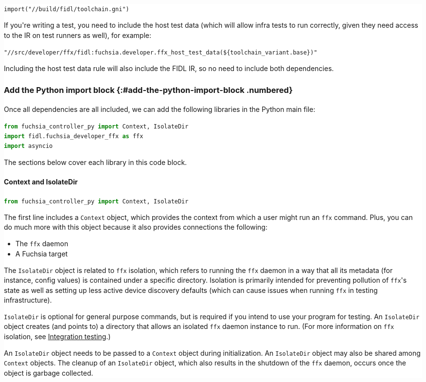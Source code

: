 ```gn
import("//build/fidl/toolchain.gni")
```

If you're writing a test, you need to include the host test data (which will
allow infra tests to run correctly, given they need access to the IR on test
runners as well), for example:

```gn
"//src/developer/ffx/fidl:fuchsia.developer.ffx_host_test_data(${toolchain_variant.base})"
```

Including the host test data rule will also include the FIDL IR, so no need
to include both dependencies.

### Add the Python import block {:#add-the-python-import-block .numbered}

Once all dependencies are all included, we can add the following libraries
in the Python main file:

```py
from fuchsia_controller_py import Context, IsolateDir
import fidl.fuchsia_developer_ffx as ffx
import asyncio
```

The sections below cover each library in this code block.

#### Context and IsolateDir

```py
from fuchsia_controller_py import Context, IsolateDir
```

The first line includes a `Context` object, which provides the context from
which a user might run an `ffx` command. Plus, you can do much more with this
object because it also provides connections the following:

- The `ffx` daemon
- A Fuchsia target

The `IsolateDir` object is related to `ffx` isolation, which refers to
running the `ffx` daemon in a way that all its metadata (for instance, config
values) is contained under a specific directory. Isolation is primarily
intended for preventing pollution of `ffx`'s state as well as setting up less
active device discovery defaults (which can cause issues when running `ffx` in
testing infrastructure).

`IsolateDir` is optional for general purpose commands, but is required if you
intend to use your program for testing. An `IsolateDir` object creates (and
points to) a directory that allows an isolated `ffx` daemon instance to run.
(For more information on `ffx` isolation, see
[Integration testing][integration-testing].)

An `IsolateDir` object needs to be passed to a `Context` object during
initialization. An `IsolateDir` object may also be shared among `Context`
objects. The cleanup of an `IsolateDir` object, which also results in
the shutdown of the `ffx` daemon, occurs once the object is garbage
collected.


[fuchsia-controller-header-file]: /src/developer/ffx/lib/fuchsia-controller/cpp/fuchsia_controller_internal/fuchsia_controller.h
[file-a-bug]: https://issuetracker.google.com/issues/new?component=1378581&template=1840403
[interact-with-target-devices]: /docs/development/tools/ffx/getting-started.md#interacting_with_target_devices
[femu-guide]: /docs/get-started/set_up_femu.md
[product-config]: /docs/development/build/build_system/boards_and_products.md
[integration-testing]: /docs/development/tools/ffx/development/integration_testing/README.md
[echo-fidl]: /src/developer/ffx/fidl/echo.fidl
[server-tests]: /src/developer/ffx/lib/fuchsia-controller/tests/server.py
[test-fidl]: /src/developer/ffx/lib/fuchsia-controller/fidl/fuchsia_controller.test.fidl
[async-python]: /docs/development/tools/fuchsia-controller/async-python.md